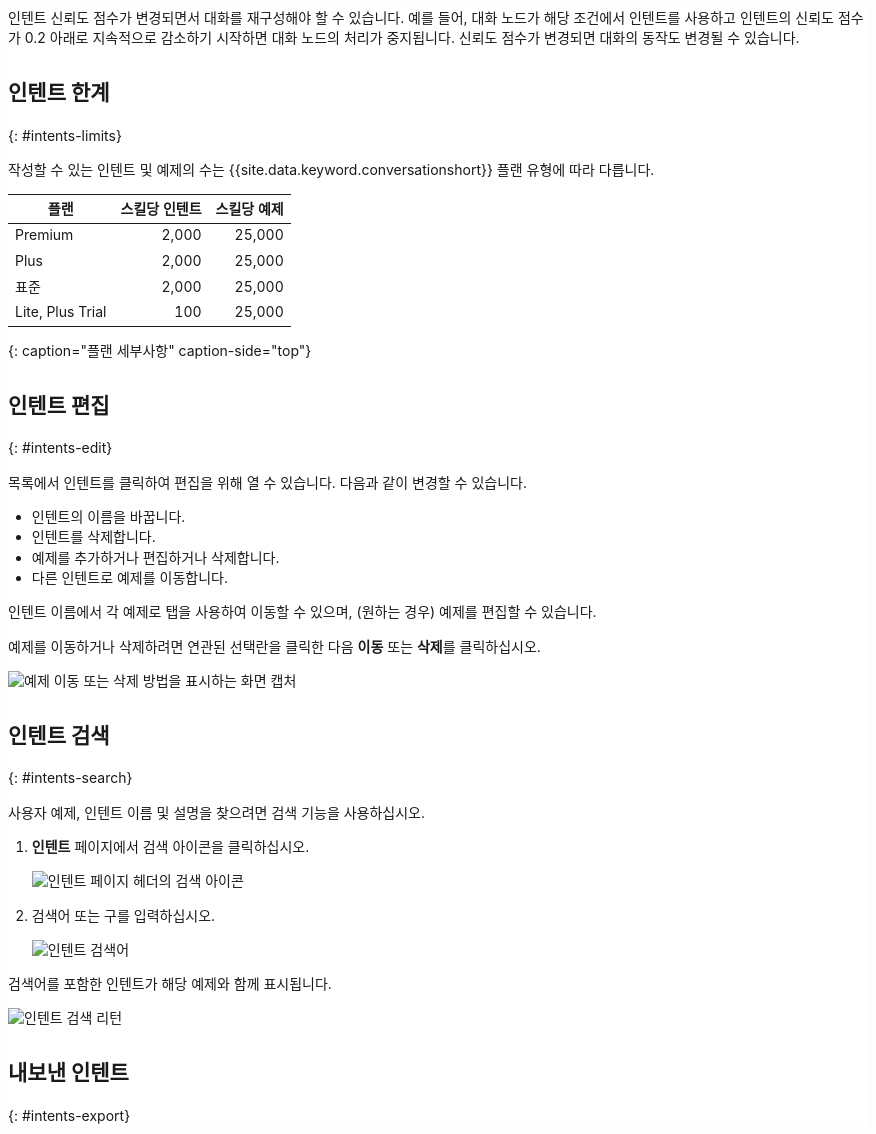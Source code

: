 인텐트 신뢰도 점수가 변경되면서 대화를 재구성해야 할 수 있습니다. 예를 들어, 대화 노드가 해당 조건에서 인텐트를 사용하고 인텐트의 신뢰도 점수가 0.2 아래로 지속적으로 감소하기 시작하면 대화 노드의 처리가 중지됩니다. 신뢰도 점수가 변경되면 대화의 동작도 변경될 수 있습니다.

## 인텐트 한계
{: #intents-limits}

작성할 수 있는 인텐트 및 예제의 수는 {{site.data.keyword.conversationshort}} 플랜 유형에 따라 다릅니다.

| 플랜     | 스킬당 인텐트 | 스킬당 예제 |
|------------------|------------------:|-------------------:|
| Premium          |             2,000 |             25,000 |
| Plus             |             2,000 |             25,000 |
| 표준         |             2,000 |             25,000 |
| Lite, Plus Trial |               100 |             25,000 |
{: caption="플랜 세부사항" caption-side="top"}

## 인텐트 편집
{: #intents-edit}

목록에서 인텐트를 클릭하여 편집을 위해 열 수 있습니다. 다음과 같이 변경할 수 있습니다.

- 인텐트의 이름을 바꿉니다.
- 인텐트를 삭제합니다.
- 예제를 추가하거나 편집하거나 삭제합니다.
- 다른 인텐트로 예제를 이동합니다.

인텐트 이름에서 각 예제로 탭을 사용하여 이동할 수 있으며, (원하는 경우) 예제를 편집할 수 있습니다.

예제를 이동하거나 삭제하려면 연관된 선택란을 클릭한 다음 **이동** 또는 **삭제**를 클릭하십시오.

  ![예제 이동 또는 삭제 방법을 표시하는 화면 캡처](images/move_example.png)

## 인텐트 검색
{: #intents-search}

사용자 예제, 인텐트 이름 및 설명을 찾으려면 검색 기능을 사용하십시오.

1.  **인텐트** 페이지에서 검색 아이콘을 클릭하십시오.

    ![인텐트 페이지 헤더의 검색 아이콘](images/header-search-icon.png)

1.  검색어 또는 구를 입력하십시오.

    ![인텐트 검색어](images/searchint_1.png)

검색어를 포함한 인텐트가 해당 예제와 함께 표시됩니다.

  ![인텐트 검색 리턴](images/searchint_2.png)

## 내보낸 인텐트
{: #intents-export}
